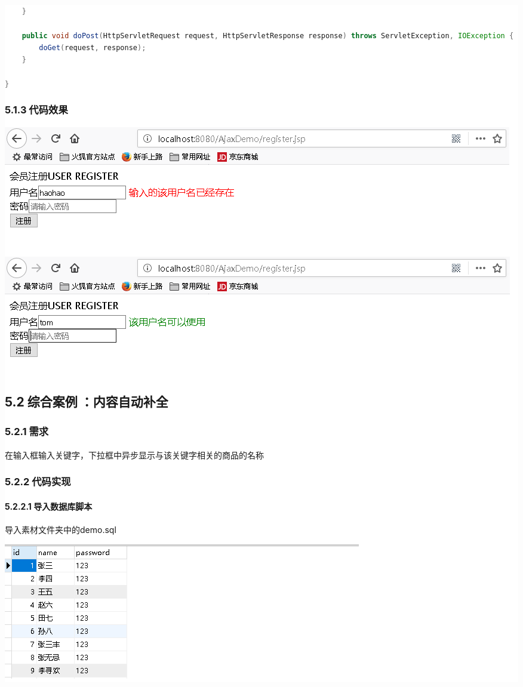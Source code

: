 ```java
	}

	public void doPost(HttpServletRequest request, HttpServletResponse response) throws ServletException, IOException {
		doGet(request, response);
	}

}
```

### 5.1.3 代码效果

![](image\13.png)

![](image\14.png)

## 5.2 综合案例 ：内容自动补全

### 5.2.1 需求

在输入框输入关键字，下拉框中异步显示与该关键字相关的商品的名称

### 5.2.2 代码实现

#### 5.2.2.1 导入数据库脚本

导入素材文件夹中的demo.sql

![](image\15.png)
